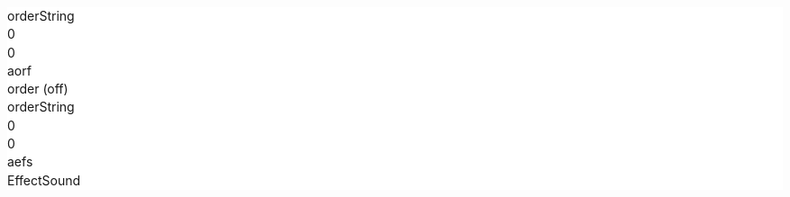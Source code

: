 </div></td>
<td><div class="vindit-align-left">
orderString
</div></td>
<td><div class="vindit-align-right">
0
</div></td>
<td><div class="vindit-align-right">
0
</div></td>
<td><div class="vindit-align-left">

</div></td>
<td><div class="vindit-align-left">

</div></td>
<td><div class="vindit-align-left">

</div></td>
</tr>
<tr class="odd">
<td><div class="vindit-align-left">
aorf
</div></td>
<td><div class="vindit-align-left">
order (off)
</div></td>
<td><div class="vindit-align-left">

</div></td>
<td><div class="vindit-align-left">
orderString
</div></td>
<td><div class="vindit-align-right">
0
</div></td>
<td><div class="vindit-align-right">
0
</div></td>
<td><div class="vindit-align-left">

</div></td>
<td><div class="vindit-align-left">

</div></td>
<td><div class="vindit-align-left">

</div></td>
</tr>
<tr class="even">
<td><div class="vindit-align-left">
aefs
</div></td>
<td><div class="vindit-align-left">
EffectSound
</div></td>
<td><div class="vindit-align-left">

